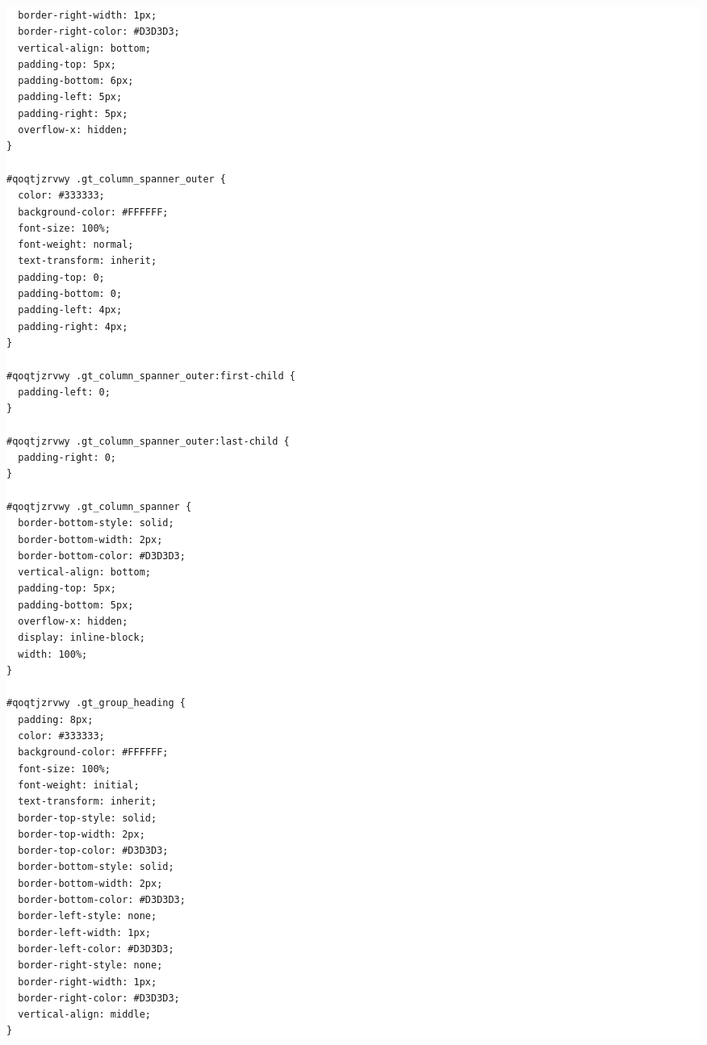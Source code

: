 ```{=html}
  border-right-width: 1px;
  border-right-color: #D3D3D3;
  vertical-align: bottom;
  padding-top: 5px;
  padding-bottom: 6px;
  padding-left: 5px;
  padding-right: 5px;
  overflow-x: hidden;
}

#qoqtjzrvwy .gt_column_spanner_outer {
  color: #333333;
  background-color: #FFFFFF;
  font-size: 100%;
  font-weight: normal;
  text-transform: inherit;
  padding-top: 0;
  padding-bottom: 0;
  padding-left: 4px;
  padding-right: 4px;
}

#qoqtjzrvwy .gt_column_spanner_outer:first-child {
  padding-left: 0;
}

#qoqtjzrvwy .gt_column_spanner_outer:last-child {
  padding-right: 0;
}

#qoqtjzrvwy .gt_column_spanner {
  border-bottom-style: solid;
  border-bottom-width: 2px;
  border-bottom-color: #D3D3D3;
  vertical-align: bottom;
  padding-top: 5px;
  padding-bottom: 5px;
  overflow-x: hidden;
  display: inline-block;
  width: 100%;
}

#qoqtjzrvwy .gt_group_heading {
  padding: 8px;
  color: #333333;
  background-color: #FFFFFF;
  font-size: 100%;
  font-weight: initial;
  text-transform: inherit;
  border-top-style: solid;
  border-top-width: 2px;
  border-top-color: #D3D3D3;
  border-bottom-style: solid;
  border-bottom-width: 2px;
  border-bottom-color: #D3D3D3;
  border-left-style: none;
  border-left-width: 1px;
  border-left-color: #D3D3D3;
  border-right-style: none;
  border-right-width: 1px;
  border-right-color: #D3D3D3;
  vertical-align: middle;
}
```